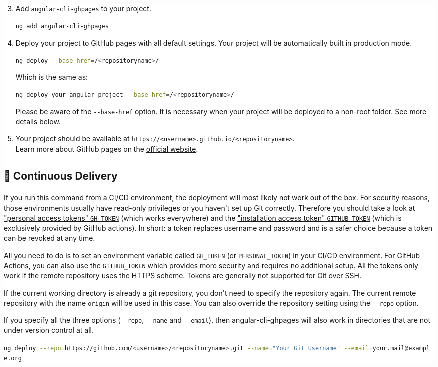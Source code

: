 3. Add `angular-cli-ghpages` to your project.

   ```sh
   ng add angular-cli-ghpages
   ```

4. Deploy your project to GitHub pages with all default settings.
   Your project will be automatically built in production mode.

   ```sh
   ng deploy --base-href=/<repositoryname>/
   ```

   Which is the same as:

   ```sh
   ng deploy your-angular-project --base-href=/<repositoryname>/
   ```

   Please be aware of the `--base-href` option. It is necessary when your project will be deployed to a non-root folder. See more details below.

5. Your project should be available at `https://<username>.github.io/<repositoryname>`.  
   Learn more about GitHub pages on the [official website](https://pages.github.com/).

## 🚀 Continuous Delivery <a name="continuous-delivery"></a>

If you run this command from a CI/CD environment, the deployment will most likely not work out of the box.
For security reasons, those environments usually have read-only privileges or you haven't set up Git correctly.
Therefore you should take a look at ["personal access tokens" `GH_TOKEN`](https://help.github.com/articles/creating-an-access-token-for-command-line-use/) (which works everywhere) and the ["installation access token" `GITHUB_TOKEN`](https://help.github.com/en/actions/automating-your-workflow-with-github-actions/authenticating-with-the-github_token) (which is exclusively provided by GitHub actions).
In short: a token replaces username and password and is a safer choice because a token can be revoked at any time.

All you need to do is to set an environment variable called `GH_TOKEN` (or `PERSONAL_TOKEN`) in your CI/CD environment.
For GitHub Actions, you can also use the `GITHUB_TOKEN` which provides more security and requires no additional setup.
All the tokens only work if the remote repository uses the HTTPS scheme.
Tokens are generally not supported for Git over SSH.

If the current working directory is already a git repository, you don't need to specify the repository again. The current remote repository with the name `origin` will be used in this case.
You can also override the repository setting using the `--repo` option.

If you specify all the three options (`--repo`, `--name` and `--email`), then angular-cli-ghpages will also work in directories that are not under version control at all.

```sh
ng deploy --repo=https://github.com/<username>/<repositoryname>.git --name="Your Git Username" --email=your.mail@example.org
```
